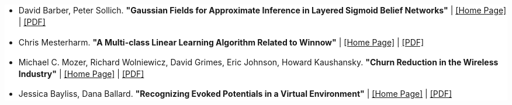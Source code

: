 - David Barber, Peter Sollich. **"Gaussian Fields for Approximate Inference in Layered Sigmoid Belief Networks"** | [[Home Page]](https://papers.nips.cc/paper/1999/hash/f670ef5d2d6bdf8f29450a970494dd64-Abstract.html) | [[PDF]](https://papers.nips.cc/paper/1999/file/f670ef5d2d6bdf8f29450a970494dd64-Paper.pdf) 


- Chris Mesterharm. **"A Multi-class Linear Learning Algorithm Related to Winnow"** | [[Home Page]](https://papers.nips.cc/paper/1999/hash/fc6709bfdf0572f183c1a84ce5276e96-Abstract.html) | [[PDF]](https://papers.nips.cc/paper/1999/file/fc6709bfdf0572f183c1a84ce5276e96-Paper.pdf) 


- Michael C. Mozer, Richard Wolniewicz, David Grimes, Eric Johnson, Howard Kaushansky. **"Churn Reduction in the Wireless Industry"** | [[Home Page]](https://papers.nips.cc/paper/1999/hash/fc9b003bb003a298c2ad0d05e4342bdc-Abstract.html) | [[PDF]](https://papers.nips.cc/paper/1999/file/fc9b003bb003a298c2ad0d05e4342bdc-Paper.pdf) 


- Jessica Bayliss, Dana Ballard. **"Recognizing Evoked Potentials in a Virtual Environment"** | [[Home Page]](https://papers.nips.cc/paper/1999/hash/fddd7938a71db5f81fcc621673ab67b7-Abstract.html) | [[PDF]](https://papers.nips.cc/paper/1999/file/fddd7938a71db5f81fcc621673ab67b7-Paper.pdf) 


